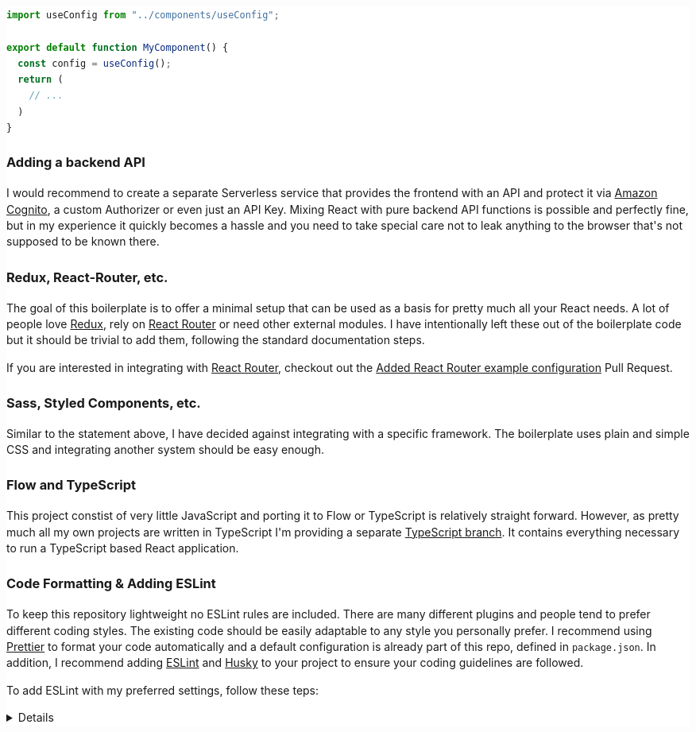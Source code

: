 ```js
import useConfig from "../components/useConfig";

export default function MyComponent() {
  const config = useConfig();
  return (
    // ...
  )
}
```

### Adding a backend API

I would recommend to create a separate Serverless service that provides the frontend with an API and protect it via [Amazon Cognito](https://aws.amazon.com/cognito/), a custom Authorizer or even just an API Key. Mixing React with pure backend API functions is possible and perfectly fine, but in my experience it quickly becomes a hassle and you need to take special care not to leak anything to the browser that's not supposed to be known there.

### Redux, React-Router, etc.

The goal of this boilerplate is to offer a minimal setup that can be used as a basis for pretty much all your React needs. A lot of people love [Redux](https://redux.js.org/), rely on [React Router](https://reactrouter.com/) or need other external modules. I have intentionally left these out of the boilerplate code but it should be trivial to add them, following the standard documentation steps.

If you are interested in integrating with [React Router](https://reactrouter.com/), checkout out the [Added React Router example configuration](https://github.com/arabold/serverless-react-boilerplate/pull/16/files) Pull Request.

### Sass, Styled Components, etc.

Similar to the statement above, I have decided against integrating with a specific framework. The boilerplate uses plain and simple CSS and integrating another system should be easy enough.

### Flow and TypeScript

This project constist of very little JavaScript and porting it to Flow or TypeScript is relatively straight forward. However, as pretty much all my own projects are written in TypeScript I'm providing a separate [TypeScript branch](https://github.com/arabold/serverless-react-boilerplate/tree/typescript). It contains everything necessary to run a TypeScript based React application.

### Code Formatting & Adding ESLint

To keep this repository lightweight no ESLint rules are included. There are many different plugins and people tend to prefer different coding styles. The existing code should be easily adaptable to any style you personally prefer. I recommend using [Prettier](https://prettier.io/) to format your code automatically and a default configuration is already part of this repo, defined in `package.json`. In addition, I recommend adding [ESLint](https://eslint.org/) and [Husky](https://github.com/typicode/husky) to your project to ensure your coding guidelines are followed.

To add ESLint with my preferred settings, follow these teps:

<details></details>

